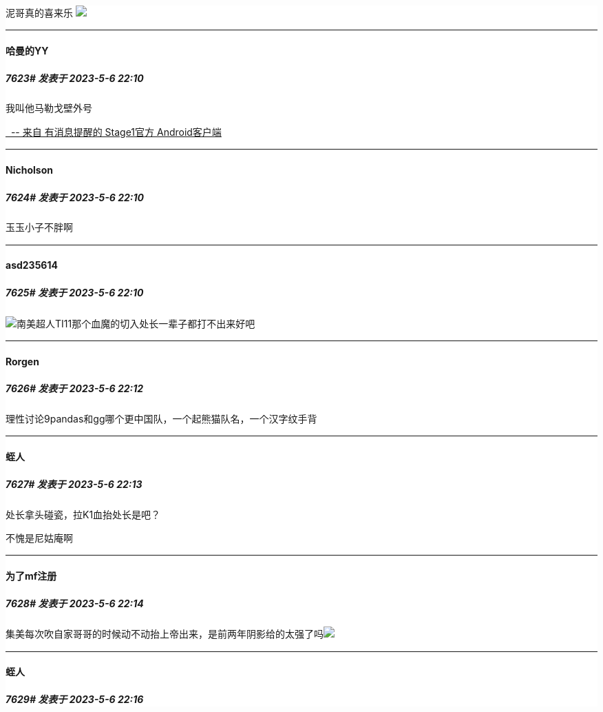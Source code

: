 泥哥真的喜来乐
<img src="https://p.sda1.dev/11/e3c56a624b38ffac39d5746da5d309f2/CMP_20230506220835821.jpg" referrerpolicy="no-referrer">

*****

####  哈曼的YY  
##### 7623#       发表于 2023-5-6 22:10

我叫他马勒戈壁外号

[  -- 来自 有消息提醒的 Stage1官方 Android客户端](https://www.coolapk.com/apk/140634)

*****

####  Nicholson  
##### 7624#       发表于 2023-5-6 22:10

玉玉小子不胖啊

*****

####  asd235614  
##### 7625#       发表于 2023-5-6 22:10

<img src="https://static.saraba1st.com/image/smiley/face2017/067.png" referrerpolicy="no-referrer">南美超人TI11那个血魔的切入处长一辈子都打不出来好吧


*****

####  Rorgen  
##### 7626#       发表于 2023-5-6 22:12

理性讨论9pandas和gg哪个更中国队，一个起熊猫队名，一个汉字纹手背

*****

####  蛭人  
##### 7627#       发表于 2023-5-6 22:13

处长拿头碰瓷，拉K1血抬处长是吧？

不愧是尼姑庵啊

*****

####  为了mf注册  
##### 7628#       发表于 2023-5-6 22:14

集美每次吹自家哥哥的时候动不动抬上帝出来，是前两年阴影给的太强了吗<img src="https://static.saraba1st.com/image/smiley/face2017/048.png" referrerpolicy="no-referrer">

*****

####  蛭人  
##### 7629#       发表于 2023-5-6 22:16
